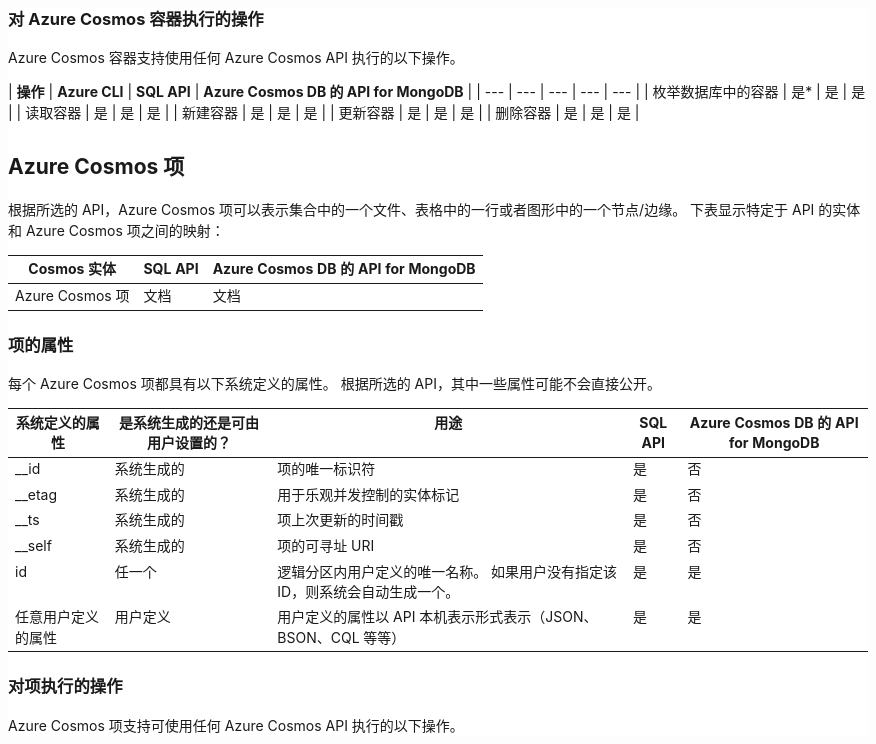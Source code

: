 
### <a name="operations-on-an-azure-cosmos-container"></a>对 Azure Cosmos 容器执行的操作

Azure Cosmos 容器支持使用任何 Azure Cosmos API 执行的以下操作。



| **操作** | **Azure CLI** | **SQL API** | **Azure Cosmos DB 的 API for MongoDB** |
| --- | --- | --- | --- | --- |
| 枚举数据库中的容器 | 是* | 是 | 是 |
| 读取容器 | 是 | 是 | 是 |
| 新建容器 | 是 | 是 | 是 |
| 更新容器 | 是 | 是 | 是 |
| 删除容器 | 是 | 是 | 是 |


## <a name="azure-cosmos-items"></a>Azure Cosmos 项

根据所选的 API，Azure Cosmos 项可以表示集合中的一个文件、表格中的一行或者图形中的一个节点/边缘。 下表显示特定于 API 的实体和 Azure Cosmos 项之间的映射：



| **Cosmos 实体** | **SQL API** | **Azure Cosmos DB 的 API for MongoDB** |
| --- | --- | --- |
|Azure Cosmos 项 | 文档 | 文档 |


### <a name="properties-of-an-item"></a>项的属性

每个 Azure Cosmos 项都具有以下系统定义的属性。 根据所选的 API，其中一些属性可能不会直接公开。



|**系统定义的属性** | **是系统生成的还是可由用户设置的？**| **用途** | **SQL API**  | **Azure Cosmos DB 的 API for MongoDB**|
| --- | --- | --- | --- | --- |
|__id | 系统生成的 | 项的唯一标识符 | 是 | 否 |
|__etag | 系统生成的 | 用于乐观并发控制的实体标记 | 是 | 否 |
|__ts | 系统生成的 | 项上次更新的时间戳 | 是 | 否 |
|__self | 系统生成的 | 项的可寻址 URI | 是 | 否 |
|id | 任一个 | 逻辑分区内用户定义的唯一名称。 如果用户没有指定该 ID，则系统会自动生成一个。 | 是 | 是 |
|任意用户定义的属性 | 用户定义 | 用户定义的属性以 API 本机表示形式表示（JSON、BSON、CQL 等等） | 是 | 是 |


### <a name="operations-on-items"></a>对项执行的操作

Azure Cosmos 项支持可使用任何 Azure Cosmos API 执行的以下操作。



